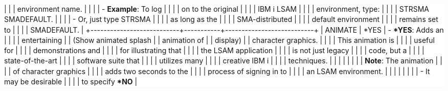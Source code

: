 |                           |           |     environment name.     |
|                           |           | -   **Example**: To log   |
|                           |           |     on to the original    |
|                           |           |     IBM i LSAM            |
|                           |           |     environment, type:    |
|                           |           |     STRSMA SMADEFAULT.    |
|                           |           | -   Or, just type STRSMA  |
|                           |           |     as long as the        |
|                           |           |     SMA-distributed       |
|                           |           |     default environment   |
|                           |           |     remains set to        |
|                           |           |     SMADEFAULT.           |
+---------------------------+-----------+---------------------------+
| ANIMATE                   | \*YES     | -   **\*YES**: Adds an    |
|                           |           |     entertaining          |
| (Show animated splash     |           |     animation of          |
| display)                  |           |     character graphics.   |
|                           |           |     This animation is     |
|                           |           |     useful for            |
|                           |           |     demonstrations and    |
|                           |           |     for illustrating that |
|                           |           |     the LSAM application  |
|                           |           |     is not just legacy    |
|                           |           |     code, but a           |
|                           |           |     state-of-the-art      |
|                           |           |     software suite that   |
|                           |           |     utilizes many         |
|                           |           |     creative IBM i        |
|                           |           |     techniques.           |
|                           |           |                           |
|                           |           | **Note**: The animation   |
|                           |           | of character graphics     |
|                           |           | adds two seconds to the   |
|                           |           | process of signing in to  |
|                           |           | an LSAM environment.      |
|                           |           |                           |
|                           |           | -   It may be desirable   |
|                           |           |     to specify **\*NO**   |